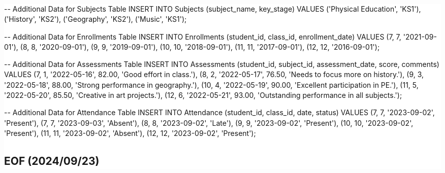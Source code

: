 -- Additional Data for Subjects Table
INSERT INTO Subjects (subject_name, key_stage) VALUES
('Physical Education', 'KS1'),
('History', 'KS2'),
('Geography', 'KS2'),
('Music', 'KS1');

-- Additional Data for Enrollments Table
INSERT INTO Enrollments (student_id, class_id, enrollment_date) VALUES
(7, 7, '2021-09-01'),
(8, 8, '2020-09-01'),
(9, 9, '2019-09-01'),
(10, 10, '2018-09-01'),
(11, 11, '2017-09-01'),
(12, 12, '2016-09-01');

-- Additional Data for Assessments Table
INSERT INTO Assessments (student_id, subject_id, assessment_date, score, comments) VALUES
(7, 1, '2022-05-16', 82.00, 'Good effort in class.'),
(8, 2, '2022-05-17', 76.50, 'Needs to focus more on history.'),
(9, 3, '2022-05-18', 88.00, 'Strong performance in geography.'),
(10, 4, '2022-05-19', 90.00, 'Excellent participation in PE.'),
(11, 5, '2022-05-20', 85.50, 'Creative in art projects.'),
(12, 6, '2022-05-21', 93.00, 'Outstanding performance in all subjects.');

-- Additional Data for Attendance Table
INSERT INTO Attendance (student_id, class_id, date, status) VALUES
(7, 7, '2023-09-02', 'Present'),
(7, 7, '2023-09-03', 'Absent'),
(8, 8, '2023-09-02', 'Late'),
(9, 9, '2023-09-02', 'Present'),
(10, 10, '2023-09-02', 'Present'),
(11, 11, '2023-09-02', 'Absent'),
(12, 12, '2023-09-02', 'Present');


## EOF (2024/09/23)